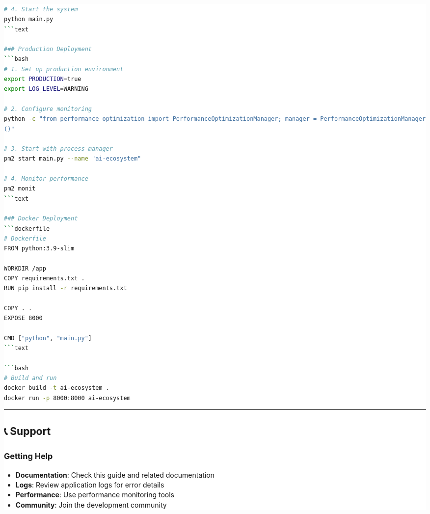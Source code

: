 ```bash
# 4. Start the system
python main.py
```text

### Production Deployment
```bash
# 1. Set up production environment
export PRODUCTION=true
export LOG_LEVEL=WARNING

# 2. Configure monitoring
python -c "from performance_optimization import PerformanceOptimizationManager; manager = PerformanceOptimizationManager()"

# 3. Start with process manager
pm2 start main.py --name "ai-ecosystem"

# 4. Monitor performance
pm2 monit
```text

### Docker Deployment
```dockerfile
# Dockerfile
FROM python:3.9-slim

WORKDIR /app
COPY requirements.txt .
RUN pip install -r requirements.txt

COPY . .
EXPOSE 8000

CMD ["python", "main.py"]
```text

```bash
# Build and run
docker build -t ai-ecosystem .
docker run -p 8000:8000 ai-ecosystem
```

- --

## 📞 Support

### Getting Help
- **Documentation**: Check this guide and related documentation
- **Logs**: Review application logs for error details
- **Performance**: Use performance monitoring tools
- **Community**: Join the development community
